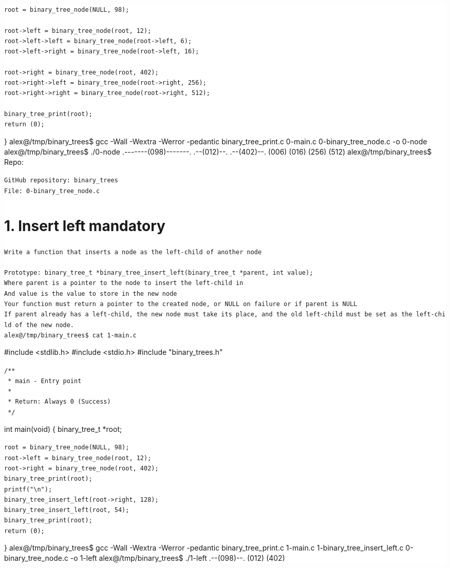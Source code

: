 	root = binary_tree_node(NULL, 98);

	root->left = binary_tree_node(root, 12);
	root->left->left = binary_tree_node(root->left, 6);
	root->left->right = binary_tree_node(root->left, 16);

	root->right = binary_tree_node(root, 402);
	root->right->left = binary_tree_node(root->right, 256);
	root->right->right = binary_tree_node(root->right, 512);

	binary_tree_print(root);
	return (0);
}
alex@/tmp/binary_trees$ gcc -Wall -Wextra -Werror -pedantic binary_tree_print.c 0-main.c 0-binary_tree_node.c -o 0-node
alex@/tmp/binary_trees$ ./0-node
.-------(098)-------.
	.--(012)--.         .--(402)--.
(006)     (016)     (256)     (512)
	alex@/tmp/binary_trees$
	Repo:

	GitHub repository: binary_trees
	File: 0-binary_tree_node.c

# 1. Insert left mandatory

	Write a function that inserts a node as the left-child of another node

	Prototype: binary_tree_t *binary_tree_insert_left(binary_tree_t *parent, int value);
	Where parent is a pointer to the node to insert the left-child in
	And value is the value to store in the new node
	Your function must return a pointer to the created node, or NULL on failure or if parent is NULL
	If parent already has a left-child, the new node must take its place, and the old left-child must be set as the left-child of the new node.
	alex@/tmp/binary_trees$ cat 1-main.c 
#include <stdlib.h>
#include <stdio.h>
#include "binary_trees.h"

	/**
	 * main - Entry point
	 *
	 * Return: Always 0 (Success)
	 */
int main(void)
{
	binary_tree_t *root;

	root = binary_tree_node(NULL, 98);
	root->left = binary_tree_node(root, 12);
	root->right = binary_tree_node(root, 402);
	binary_tree_print(root);
	printf("\n");
	binary_tree_insert_left(root->right, 128);
	binary_tree_insert_left(root, 54);
	binary_tree_print(root);
	return (0);
}
alex@/tmp/binary_trees$ gcc -Wall -Wextra -Werror -pedantic binary_tree_print.c 1-main.c 1-binary_tree_insert_left.c 0-binary_tree_node.c -o 1-left
alex@/tmp/binary_trees$ ./1-left
	.--(098)--.
(012)     (402)
